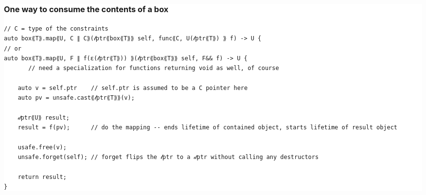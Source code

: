 ### One way to consume the contents of a box

```
// C = type of the constraints
auto box⟪T⟫.map⟪U, C ∥ C⟫(𝓁ptr⟪box⟪T⟫⟫ self, func⟪C, U(𝓁ptr⟪T⟫) ⟫ f) -> U { 
// or
auto box⟪T⟫.map⟪U, F ∥ f(ε(𝓁ptr⟪T⟫)) ⟫(𝓁ptr⟪box⟪T⟫⟫ self, F&& f) -> U { 
       // need a specialization for functions returning void as well, of course

	auto v = self.ptr    // self.ptr is assumed to be a C pointer here 
	auto pv = unsafe.cast⟪𝓁ptr⟪T⟫⟫(v);
	
	𝒹ptr⟪U⟫ result;
	result = f(pv);      // do the mapping -- ends lifetime of contained object, starts lifetime of result object
	
	usafe.free(v);
	unsafe.forget(self); // forget flips the 𝓁ptr to a 𝒹ptr without calling any destructors
	
	return result;
}
```